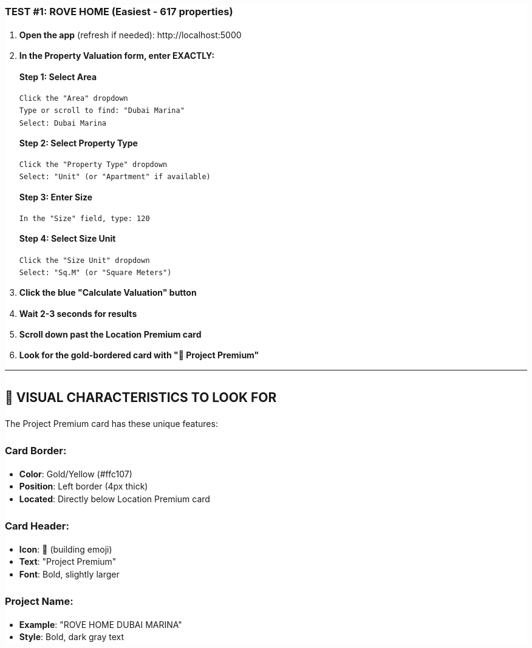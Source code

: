 ### **TEST #1: ROVE HOME (Easiest - 617 properties)**

1. **Open the app** (refresh if needed): http://localhost:5000

2. **In the Property Valuation form, enter EXACTLY:**
   
   **Step 1: Select Area**
   ```
   Click the "Area" dropdown
   Type or scroll to find: "Dubai Marina"
   Select: Dubai Marina
   ```

   **Step 2: Select Property Type**
   ```
   Click the "Property Type" dropdown
   Select: "Unit" (or "Apartment" if available)
   ```

   **Step 3: Enter Size**
   ```
   In the "Size" field, type: 120
   ```

   **Step 4: Select Size Unit**
   ```
   Click the "Size Unit" dropdown
   Select: "Sq.M" (or "Square Meters")
   ```

3. **Click the blue "Calculate Valuation" button**

4. **Wait 2-3 seconds for results**

5. **Scroll down past the Location Premium card**

6. **Look for the gold-bordered card with "🏢 Project Premium"**

---

## 🎨 VISUAL CHARACTERISTICS TO LOOK FOR

The Project Premium card has these unique features:

### **Card Border:**
- **Color**: Gold/Yellow (#ffc107)
- **Position**: Left border (4px thick)
- **Located**: Directly below Location Premium card

### **Card Header:**
- **Icon**: 🏢 (building emoji)
- **Text**: "Project Premium"
- **Font**: Bold, slightly larger

### **Project Name:**
- **Example**: "ROVE HOME DUBAI MARINA"
- **Style**: Bold, dark gray text
